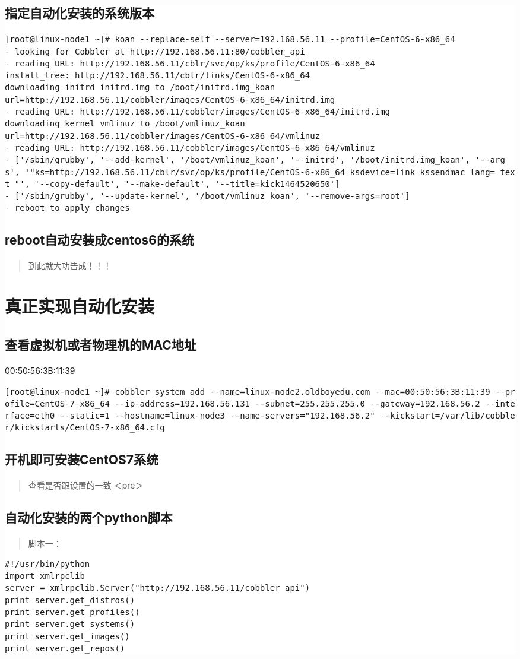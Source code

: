 ## 指定自动化安装的系统版本
<pre>
[root@linux-node1 ~]# koan --replace-self --server=192.168.56.11 --profile=CentOS-6-x86_64
- looking for Cobbler at http://192.168.56.11:80/cobbler_api
- reading URL: http://192.168.56.11/cblr/svc/op/ks/profile/CentOS-6-x86_64
install_tree: http://192.168.56.11/cblr/links/CentOS-6-x86_64
downloading initrd initrd.img to /boot/initrd.img_koan
url=http://192.168.56.11/cobbler/images/CentOS-6-x86_64/initrd.img
- reading URL: http://192.168.56.11/cobbler/images/CentOS-6-x86_64/initrd.img
downloading kernel vmlinuz to /boot/vmlinuz_koan
url=http://192.168.56.11/cobbler/images/CentOS-6-x86_64/vmlinuz
- reading URL: http://192.168.56.11/cobbler/images/CentOS-6-x86_64/vmlinuz
- ['/sbin/grubby', '--add-kernel', '/boot/vmlinuz_koan', '--initrd', '/boot/initrd.img_koan', '--args', '"ks=http://192.168.56.11/cblr/svc/op/ks/profile/CentOS-6-x86_64 ksdevice=link kssendmac lang= text "', '--copy-default', '--make-default', '--title=kick1464520650']
- ['/sbin/grubby', '--update-kernel', '/boot/vmlinuz_koan', '--remove-args=root']
- reboot to apply changes
</pre>
## reboot自动安装成centos6的系统

>到此就大功告成！！！

# 真正实现自动化安装
## 查看虚拟机或者物理机的MAC地址
00:50:56:3B:11:39
<pre>
[root@linux-node1 ~]# cobbler system add --name=linux-node2.oldboyedu.com --mac=00:50:56:3B:11:39 --profile=CentOS-7-x86_64 --ip-address=192.168.56.131 --subnet=255.255.255.0 --gateway=192.168.56.2 --interface=eth0 --static=1 --hostname=linux-node3 --name-servers="192.168.56.2" --kickstart=/var/lib/cobbler/kickstarts/CentOS-7-x86_64.cfg
</pre>

## 开机即可安装CentOS7系统
> 查看是否跟设置的一致
＜pre＞

</pre>

## 自动化安装的两个python脚本
> 脚本一：
<pre>
#!/usr/bin/python
import xmlrpclib
server = xmlrpclib.Server("http://192.168.56.11/cobbler_api")
print server.get_distros()
print server.get_profiles()
print server.get_systems()
print server.get_images()
print server.get_repos()
</pre>
